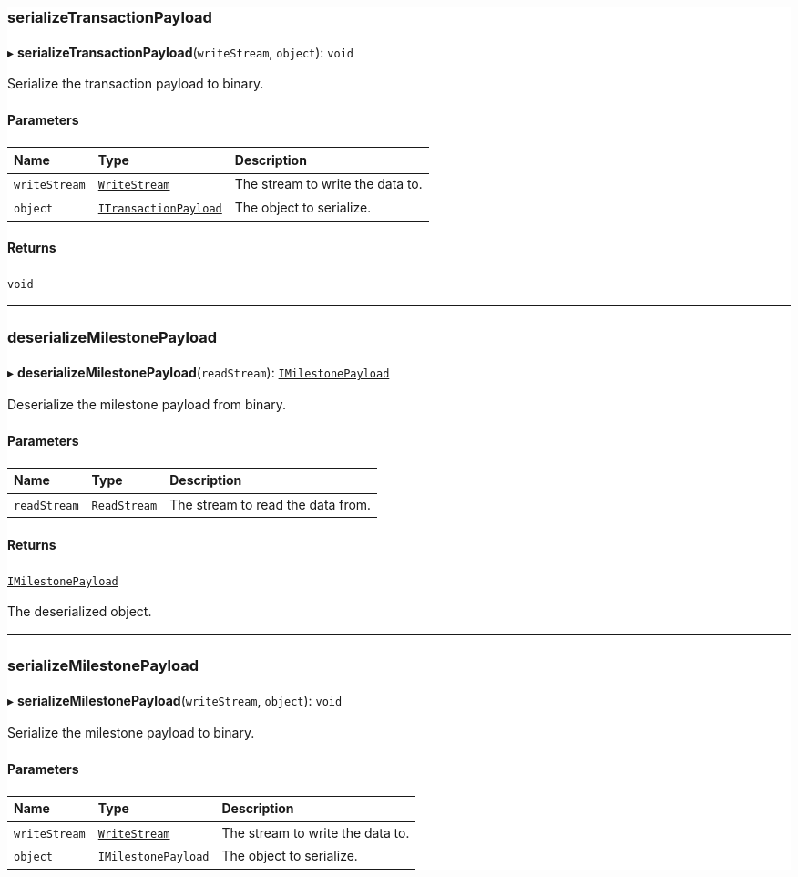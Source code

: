 ### serializeTransactionPayload

▸ **serializeTransactionPayload**(`writeStream`, `object`): `void`

Serialize the transaction payload to binary.

#### Parameters

| Name | Type | Description |
| :------ | :------ | :------ |
| `writeStream` | [`WriteStream`](classes/WriteStream.md) | The stream to write the data to. |
| `object` | [`ITransactionPayload`](interfaces/ITransactionPayload.md) | The object to serialize. |

#### Returns

`void`

___

### deserializeMilestonePayload

▸ **deserializeMilestonePayload**(`readStream`): [`IMilestonePayload`](interfaces/IMilestonePayload.md)

Deserialize the milestone payload from binary.

#### Parameters

| Name | Type | Description |
| :------ | :------ | :------ |
| `readStream` | [`ReadStream`](classes/ReadStream.md) | The stream to read the data from. |

#### Returns

[`IMilestonePayload`](interfaces/IMilestonePayload.md)

The deserialized object.

___

### serializeMilestonePayload

▸ **serializeMilestonePayload**(`writeStream`, `object`): `void`

Serialize the milestone payload to binary.

#### Parameters

| Name | Type | Description |
| :------ | :------ | :------ |
| `writeStream` | [`WriteStream`](classes/WriteStream.md) | The stream to write the data to. |
| `object` | [`IMilestonePayload`](interfaces/IMilestonePayload.md) | The object to serialize. |
